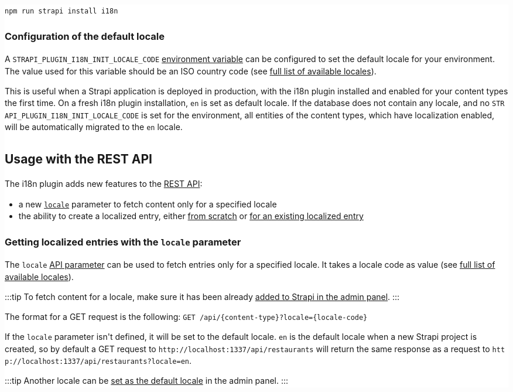 </TabItem>

<TabItem value="npm" label="npm">

```bash
npm run strapi install i18n
```

</TabItem>

</Tabs>

### Configuration of the default locale

A `STRAPI_PLUGIN_I18N_INIT_LOCALE_CODE` [environment variable](/dev-docs/configurations/environment#strapi-s-environment-variables) can be configured to set the default locale for your environment. The value used for this variable should be an ISO country code (see [full list of available locales](https://github.com/strapi/strapi/blob/v4.0.0/packages/plugins/i18n/server/constants/iso-locales.json)).

This is useful when a Strapi application is deployed in production, with the i18n plugin installed and enabled for your content types the first time. On a fresh i18n plugin installation, `en` is set as default locale. If the database does not contain any locale, and no `STRAPI_PLUGIN_I18N_INIT_LOCALE_CODE` is set for the environment, all entities of the content types, which have localization enabled, will be automatically migrated to the `en` locale.

## Usage with the REST API

The i18n plugin adds new features to the [REST API](/dev-docs/api/rest):

- a new [`locale`](#getting-localized-entries-with-the-locale-parameter) parameter to fetch content only for a specified locale
- the ability to create a localized entry, either [from scratch](#creating-a-new-localized-entry) or [for an existing localized entry](#creating-a-localization-for-an-existing-entry)

### Getting localized entries with the `locale` parameter

The `locale` [API parameter](/dev-docs/api/rest/filters-locale-publication) can be used to fetch entries only for a specified locale. It takes a locale code as value (see [full list of available locales](https://github.com/strapi/strapi/blob/v4.0.0/packages/plugins/i18n/server/constants/iso-locales.json)).

:::tip
To fetch content for a locale, make sure it has been already [added to Strapi in the admin panel](/user-docs/settings/internationalization).
:::

The format for a GET request is the following: `GET /api/{content-type}?locale={locale-code}`




If the `locale` parameter isn't defined, it will be set to the default locale. `en` is the default locale when a new Strapi project is created, so by default a GET request to `http://localhost:1337/api/restaurants` will return the same response as a request to `http://localhost:1337/api/restaurants?locale=en`.

:::tip
Another locale can be [set as the default locale](/user-docs/settings/internationalization) in the admin panel.
:::
